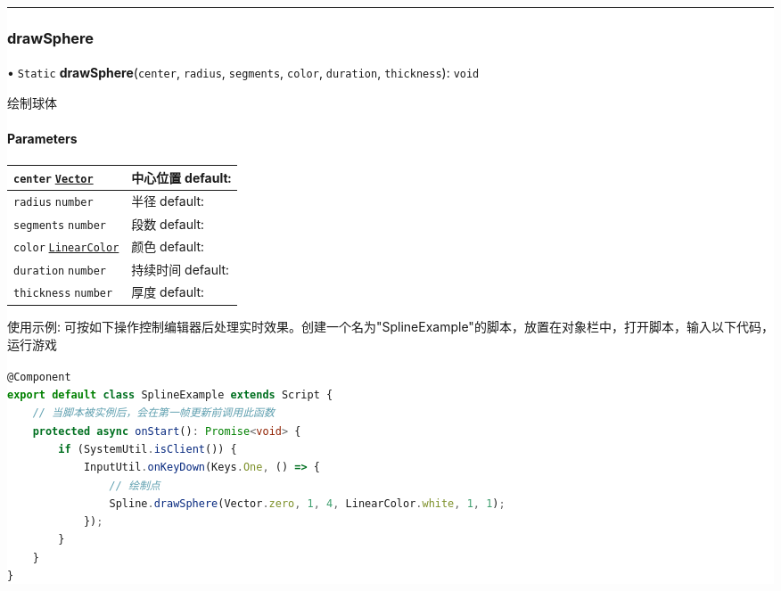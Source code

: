 ___

### drawSphere <Score text="drawSphere" /> 

• `Static` **drawSphere**(`center`, `radius`, `segments`, `color`, `duration`, `thickness`): `void` <Badge type="tip" text="other" />

绘制球体

#### Parameters

| `center` [`Vector`](mw.Vector.md) | 中心位置 default: |
| :------ | :------ |
| `radius` `number` | 半径 default: |
| `segments` `number` | 段数 default: |
| `color` [`LinearColor`](mw.LinearColor.md) | 颜色 default: |
| `duration` `number` | 持续时间 default: |
| `thickness` `number` | 厚度 default: |


<span style="font-size: 14px;">
使用示例: 可按如下操作控制编辑器后处理实时效果。创建一个名为"SplineExample"的脚本，放置在对象栏中，打开脚本，输入以下代码，运行游戏
</span>

```ts
@Component
export default class SplineExample extends Script {
    // 当脚本被实例后，会在第一帧更新前调用此函数
    protected async onStart(): Promise<void> {
        if (SystemUtil.isClient()) {
            InputUtil.onKeyDown(Keys.One, () => {
                // 绘制点
                Spline.drawSphere(Vector.zero, 1, 4, LinearColor.white, 1, 1);
            });
        }
    }
}
```
